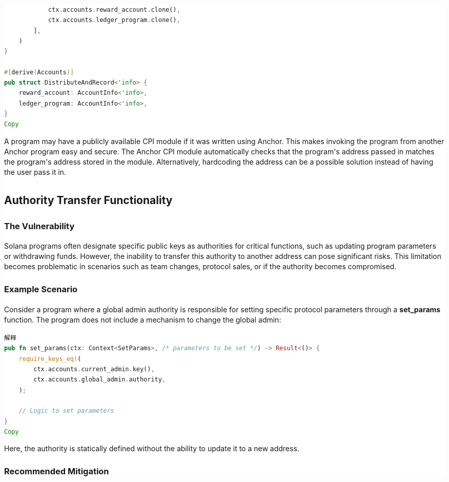 ```Rust
            ctx.accounts.reward_account.clone(),
            ctx.accounts.ledger_program.clone(),
        ],
    )
}

#[derive(Accounts)]
pub struct DistributeAndRecord<'info> {
    reward_account: AccountInfo<'info>,
    ledger_program: AccountInfo<'info>,
}
Copy
```

A program may have a publicly available CPI module if it was written using Anchor. This makes invoking the program from another Anchor program easy and secure. 
The Anchor CPI module automatically checks that the program's address passed in matches the program's address stored in the module. Alternatively, hardcoding the address can be a possible solution instead of having the user pass it in.

## Authority Transfer Functionality

### The Vulnerability

Solana programs often designate specific public keys as authorities for critical functions, such as updating program parameters or withdrawing funds. However, the inability to transfer this authority to another address can pose significant risks. 
This limitation becomes problematic in scenarios such as team changes, protocol sales, or if the authority becomes compromised.

### Example Scenario

Consider a program where a global admin authority is responsible for setting specific protocol parameters through a **set_params** function. The program does not include a mechanism to change the global admin:

```Rust
解释
pub fn set_params(ctx: Context<SetParams>, /* parameters to be set */) -> Result<()> {
    require_keys_eq!(
        ctx.accounts.current_admin.key(),
        ctx.accounts.global_admin.authority,
    );

    // Logic to set parameters
}
Copy
```

Here, the authority is statically defined without the ability to update it to a new address.

### Recommended Mitigation
